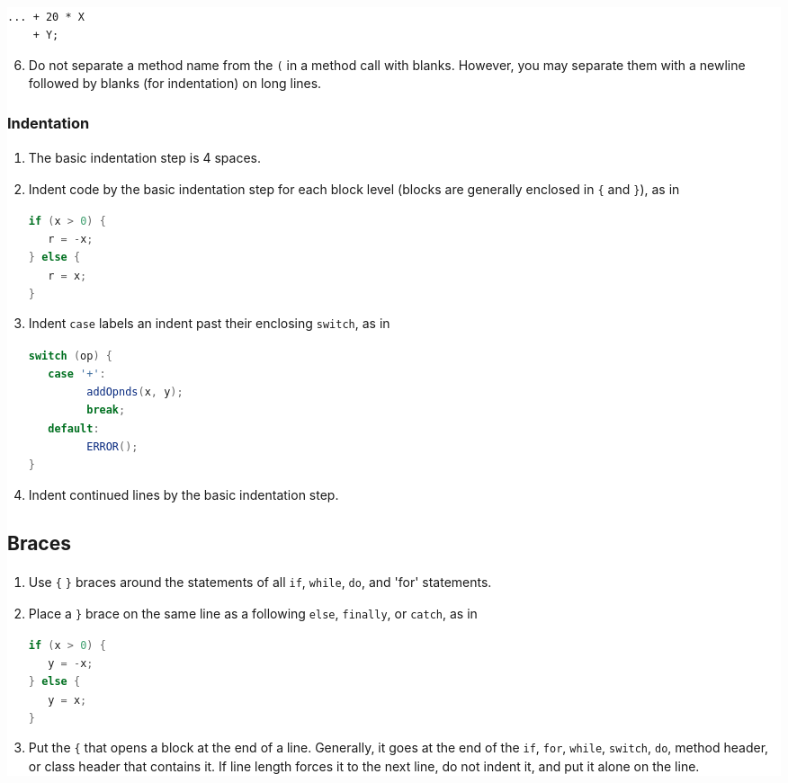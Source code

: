    ```text
   ... + 20 * X
       + Y;
   ```

6. Do not separate a method name from the `(` in a method call with blanks.
   However, you may separate them with a newline followed by blanks (for
   indentation) on long lines.

### Indentation

1. The basic indentation step is 4 spaces.

2. Indent code by the basic indentation step for each block level (blocks are
   generally enclosed in `{` and `}`), as in

   ```java
   if (x > 0) {
      r = -x;
   } else {
      r = x;
   }
   ```

3. Indent `case` labels an indent past their enclosing `switch`, as in

   ```java
   switch (op) {
      case '+':
            addOpnds(x, y);
            break;
      default:
            ERROR();
   }
   ```

4. Indent continued lines by the basic indentation step.

## Braces

1. Use `{` `}` braces around the statements of all `if`, `while`, `do`, and
   'for' statements.

2. Place a `}` brace on the same line as a following `else`, `finally`,
   or `catch`, as in

   ```java
   if (x > 0) {
      y = -x;
   } else {
      y = x;
   }
   ```

3. Put the `{` that opens a block at the end of a line. Generally, it goes
   at the end of the `if`, `for`, `while`, `switch`, `do`, method header, or
   class header that contains it. If line length forces it to the
   next line, do not indent it, and put it alone on the line.
